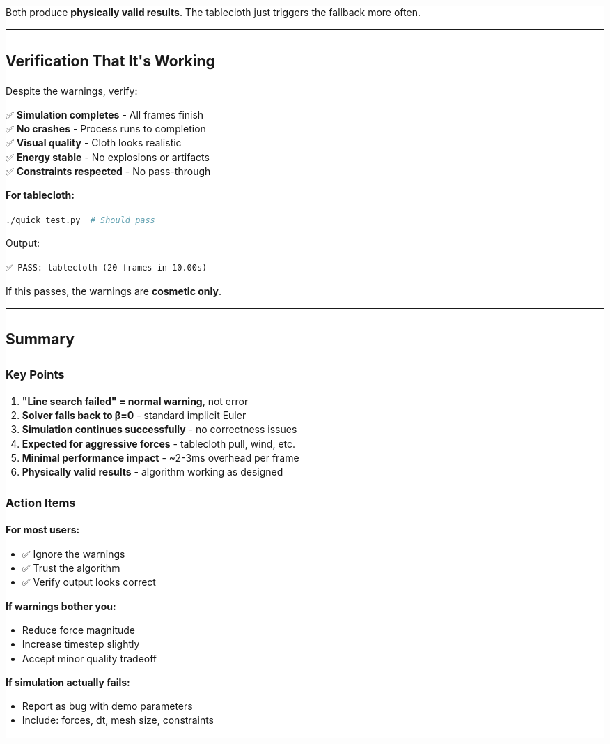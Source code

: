 Both produce **physically valid results**. The tablecloth just triggers the fallback more often.

---

## Verification That It's Working

Despite the warnings, verify:

✅ **Simulation completes** - All frames finish  
✅ **No crashes** - Process runs to completion  
✅ **Visual quality** - Cloth looks realistic  
✅ **Energy stable** - No explosions or artifacts  
✅ **Constraints respected** - No pass-through

**For tablecloth:**
```bash
./quick_test.py  # Should pass
```

Output:
```
✅ PASS: tablecloth (20 frames in 10.00s)
```

If this passes, the warnings are **cosmetic only**.

---

## Summary

### Key Points

1. **"Line search failed" = normal warning**, not error
2. **Solver falls back to β=0** - standard implicit Euler
3. **Simulation continues successfully** - no correctness issues
4. **Expected for aggressive forces** - tablecloth pull, wind, etc.
5. **Minimal performance impact** - ~2-3ms overhead per frame
6. **Physically valid results** - algorithm working as designed

### Action Items

**For most users:**
- ✅ Ignore the warnings
- ✅ Trust the algorithm
- ✅ Verify output looks correct

**If warnings bother you:**
- Reduce force magnitude
- Increase timestep slightly
- Accept minor quality tradeoff

**If simulation actually fails:**
- Report as bug with demo parameters
- Include: forces, dt, mesh size, constraints

---